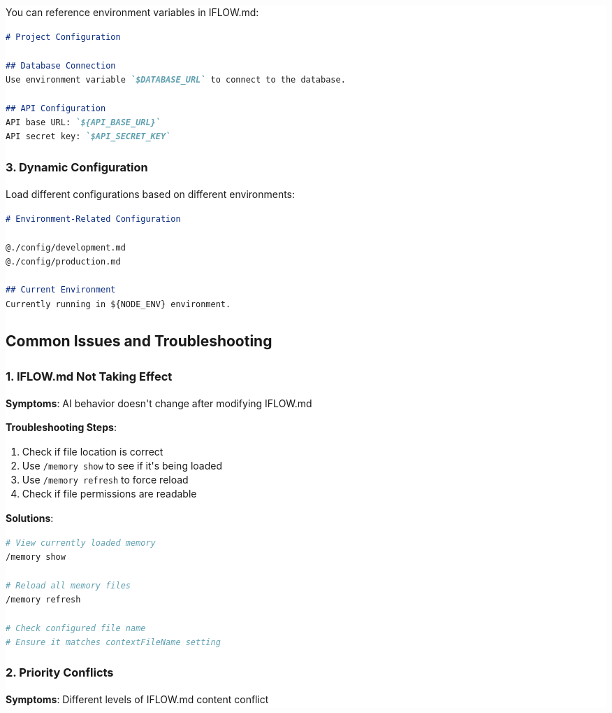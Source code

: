 You can reference environment variables in IFLOW.md:

```markdown
# Project Configuration

## Database Connection
Use environment variable `$DATABASE_URL` to connect to the database.

## API Configuration
API base URL: `${API_BASE_URL}`
API secret key: `$API_SECRET_KEY`
```

### 3. Dynamic Configuration

Load different configurations based on different environments:

```markdown
# Environment-Related Configuration

@./config/development.md
@./config/production.md

## Current Environment
Currently running in ${NODE_ENV} environment.
```

## Common Issues and Troubleshooting

### 1. IFLOW.md Not Taking Effect

**Symptoms**: AI behavior doesn't change after modifying IFLOW.md

**Troubleshooting Steps**:
1. Check if file location is correct
2. Use `/memory show` to see if it's being loaded
3. Use `/memory refresh` to force reload
4. Check if file permissions are readable

**Solutions**:
```bash
# View currently loaded memory
/memory show

# Reload all memory files
/memory refresh

# Check configured file name
# Ensure it matches contextFileName setting
```

### 2. Priority Conflicts

**Symptoms**: Different levels of IFLOW.md content conflict
